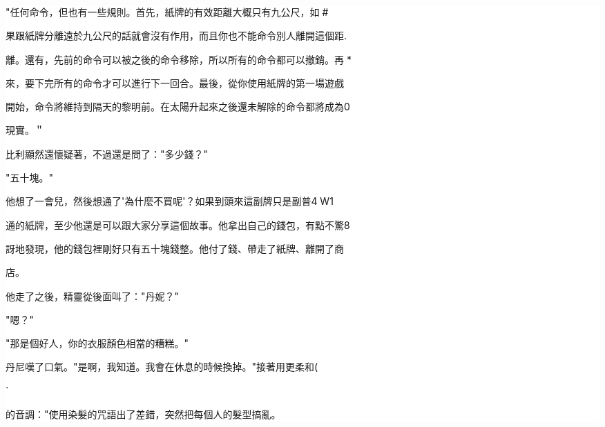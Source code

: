 



"任何命令，但也有一些規則。首先，紙牌的有效距離大概只有九公尺，如 #



果跟紙牌分離遠於九公尺的話就會沒有作用，而且你也不能命令別人離開這個距.



離。還有，先前的命令可以被之後的命令移除，所以所有的命令都可以撤銷。再 *



來，要下完所有的命令才可以進行下一回合。最後，從你使用紙牌的第一場遊戲



開始，命令將維持到隔天的黎明前。在太陽升起來之後還未解除的命令都將成為0



現實。＂



比利顯然還懷疑著，不過還是問了："多少錢？"



"五十塊。"



他想了一會兒，然後想通了'為什麼不買呢'？如果到頭來這副牌只是副普4 W1



通的紙牌，至少他還是可以跟大家分享這個故事。他拿出自己的錢包，有點不驚8



訝地發現，他的錢包裡剛好只有五十塊錢整。他付了錢、帶走了紙牌、離開了商



店。





他走了之後，精靈從後面叫了："丹妮？"





"嗯？"





"那是個好人，你的衣服顏色相當的糟糕。"



丹尼嘆了口氣。"是啊，我知道。我會在休息的時候換掉。"接著用更柔和(

 ` 



的音調："使用染髮的咒語出了差錯，突然把每個人的髮型搞亂。

